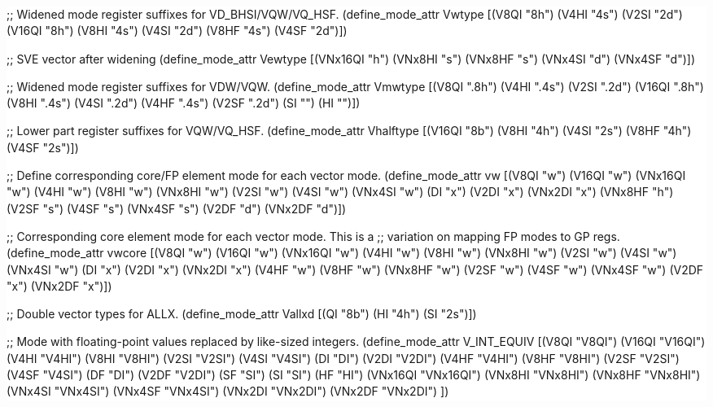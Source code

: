 ;; Widened mode register suffixes for VD_BHSI/VQW/VQ_HSF.
(define_mode_attr Vwtype [(V8QI "8h") (V4HI "4s")
			  (V2SI "2d") (V16QI "8h") 
			  (V8HI "4s") (V4SI "2d")
			  (V8HF "4s") (V4SF "2d")])

;; SVE vector after widening
(define_mode_attr Vewtype [(VNx16QI "h")
			   (VNx8HI  "s") (VNx8HF "s")
			   (VNx4SI  "d") (VNx4SF "d")])

;; Widened mode register suffixes for VDW/VQW.
(define_mode_attr Vmwtype [(V8QI ".8h") (V4HI ".4s")
			   (V2SI ".2d") (V16QI ".8h") 
			   (V8HI ".4s") (V4SI ".2d")
			   (V4HF ".4s") (V2SF ".2d")
			   (SI   "")    (HI   "")])

;; Lower part register suffixes for VQW/VQ_HSF.
(define_mode_attr Vhalftype [(V16QI "8b") (V8HI "4h")
			     (V4SI "2s") (V8HF "4h")
			     (V4SF "2s")])

;; Define corresponding core/FP element mode for each vector mode.
(define_mode_attr vw [(V8QI "w") (V16QI "w") (VNx16QI "w")
		      (V4HI "w") (V8HI "w") (VNx8HI "w")
		      (V2SI "w") (V4SI "w") (VNx4SI "w")
		      (DI   "x") (V2DI "x") (VNx2DI "x")
		      (VNx8HF "h")
		      (V2SF "s") (V4SF "s") (VNx4SF "s")
		      (V2DF "d") (VNx2DF "d")])

;; Corresponding core element mode for each vector mode.  This is a
;; variation on <vw> mapping FP modes to GP regs.
(define_mode_attr vwcore [(V8QI "w") (V16QI "w") (VNx16QI "w")
			  (V4HI "w") (V8HI "w") (VNx8HI "w")
			  (V2SI "w") (V4SI "w") (VNx4SI "w")
			  (DI   "x") (V2DI "x") (VNx2DI "x")
			  (V4HF "w") (V8HF "w") (VNx8HF "w")
			  (V2SF "w") (V4SF "w") (VNx4SF "w")
			  (V2DF "x") (VNx2DF "x")])

;; Double vector types for ALLX.
(define_mode_attr Vallxd [(QI "8b") (HI "4h") (SI "2s")])

;; Mode with floating-point values replaced by like-sized integers.
(define_mode_attr V_INT_EQUIV [(V8QI "V8QI") (V16QI "V16QI")
			       (V4HI "V4HI") (V8HI  "V8HI")
			       (V2SI "V2SI") (V4SI  "V4SI")
			       (DI   "DI")   (V2DI  "V2DI")
			       (V4HF "V4HI") (V8HF  "V8HI")
			       (V2SF "V2SI") (V4SF  "V4SI")
			       (DF   "DI")   (V2DF  "V2DI")
			       (SF   "SI")   (SI    "SI")
			       (HF    "HI")
			       (VNx16QI "VNx16QI")
			       (VNx8HI  "VNx8HI") (VNx8HF "VNx8HI")
			       (VNx4SI  "VNx4SI") (VNx4SF "VNx4SI")
			       (VNx2DI  "VNx2DI") (VNx2DF "VNx2DI")
])
